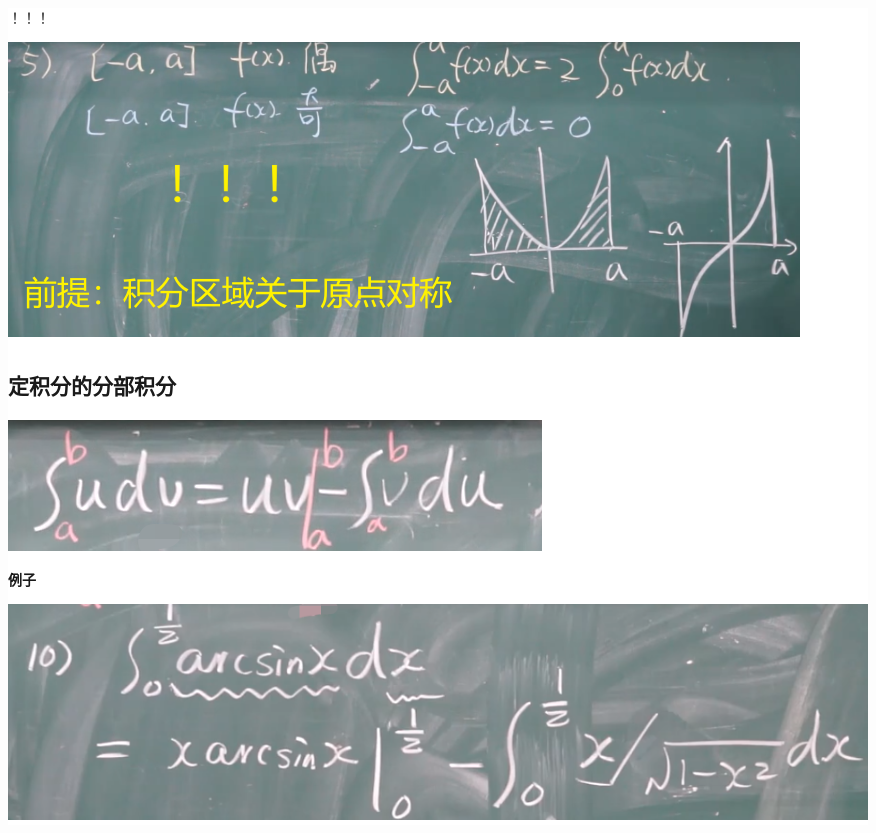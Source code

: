 ！！！

![image-20210314195358635](markdownImg/Math/image-20210314195358635.png)

## 定积分的分部积分

![image-20210314201930965](markdownImg/Math/image-20210314201930965.png)

**例子**

![image-20210314202137842](markdownImg/Math/image-20210314202137842.png)
